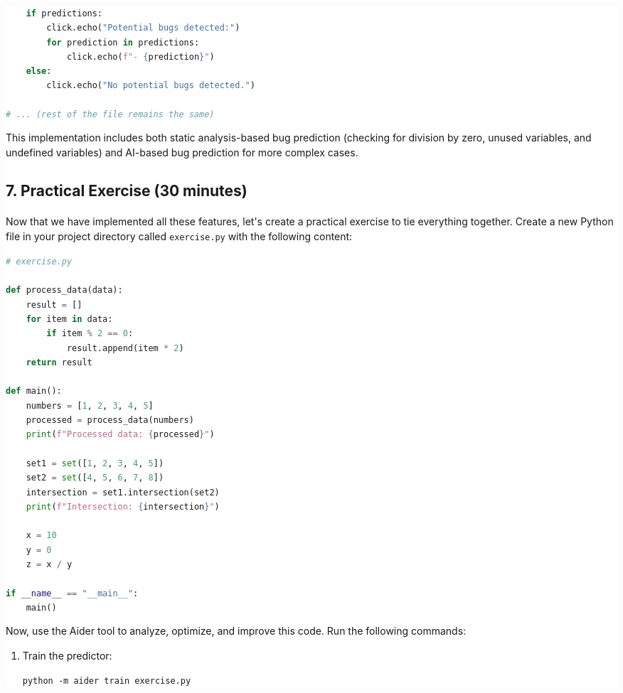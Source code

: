 ```python
    if predictions:
        click.echo("Potential bugs detected:")
        for prediction in predictions:
            click.echo(f"- {prediction}")
    else:
        click.echo("No potential bugs detected.")

# ... (rest of the file remains the same)
```

This implementation includes both static analysis-based bug prediction (checking for division by zero, unused variables, and undefined variables) and AI-based bug prediction for more complex cases.

## 7. Practical Exercise (30 minutes)

Now that we have implemented all these features, let's create a practical exercise to tie everything together. Create a new Python file in your project directory called `exercise.py` with the following content:

```python
# exercise.py

def process_data(data):
    result = []
    for item in data:
        if item % 2 == 0:
            result.append(item * 2)
    return result

def main():
    numbers = [1, 2, 3, 4, 5]
    processed = process_data(numbers)
    print(f"Processed data: {processed}")

    set1 = set([1, 2, 3, 4, 5])
    set2 = set([4, 5, 6, 7, 8])
    intersection = set1.intersection(set2)
    print(f"Intersection: {intersection}")

    x = 10
    y = 0
    z = x / y

if __name__ == "__main__":
    main()
```

Now, use the Aider tool to analyze, optimize, and improve this code. Run the following commands:

1. Train the predictor:
   ```
   python -m aider train exercise.py
   ```
